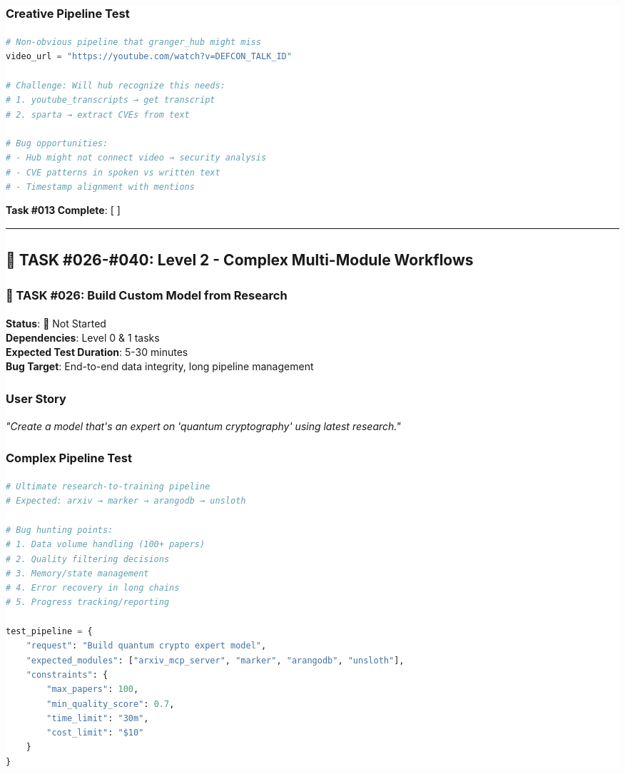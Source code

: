### Creative Pipeline Test
```python
# Non-obvious pipeline that granger_hub might miss
video_url = "https://youtube.com/watch?v=DEFCON_TALK_ID"

# Challenge: Will hub recognize this needs:
# 1. youtube_transcripts → get transcript
# 2. sparta → extract CVEs from text

# Bug opportunities:
# - Hub might not connect video → security analysis
# - CVE patterns in spoken vs written text
# - Timestamp alignment with mentions
```

**Task #013 Complete**: [ ]

---

## 🎯 TASK #026-#040: Level 2 - Complex Multi-Module Workflows

### 🎯 TASK #026: Build Custom Model from Research

**Status**: 🔄 Not Started  
**Dependencies**: Level 0 & 1 tasks  
**Expected Test Duration**: 5-30 minutes  
**Bug Target**: End-to-end data integrity, long pipeline management

### User Story
*"Create a model that's an expert on 'quantum cryptography' using latest research."*

### Complex Pipeline Test
```python
# Ultimate research-to-training pipeline
# Expected: arxiv → marker → arangodb → unsloth

# Bug hunting points:
# 1. Data volume handling (100+ papers)
# 2. Quality filtering decisions
# 3. Memory/state management
# 4. Error recovery in long chains
# 5. Progress tracking/reporting

test_pipeline = {
    "request": "Build quantum crypto expert model",
    "expected_modules": ["arxiv_mcp_server", "marker", "arangodb", "unsloth"],
    "constraints": {
        "max_papers": 100,
        "min_quality_score": 0.7,
        "time_limit": "30m",
        "cost_limit": "$10"
    }
}
```
